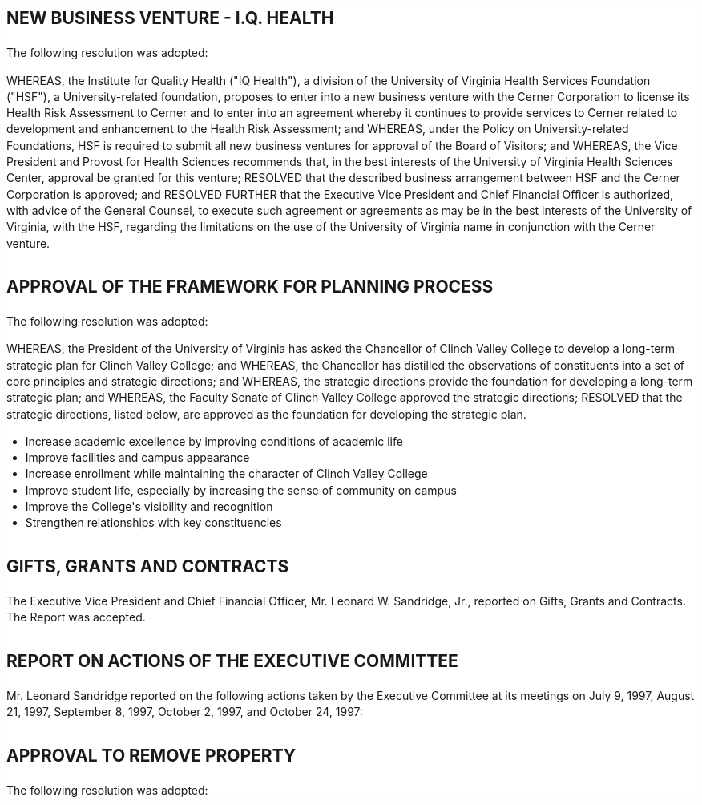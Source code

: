 ## NEW BUSINESS VENTURE - I.Q. HEALTH

The following resolution was adopted:

WHEREAS, the Institute for Quality Health ("IQ Health"), a division of the University of Virginia Health Services Foundation ("HSF"), a University-related foundation, proposes to enter into a new business venture with the Cerner Corporation to license its Health Risk Assessment to Cerner and to enter into an agreement whereby it continues to provide services to Cerner related to development and enhancement to the Health Risk Assessment; and WHEREAS, under the Policy on University-related Foundations, HSF is required to submit all new business ventures for approval of the Board of Visitors; and WHEREAS, the Vice President and Provost for Health Sciences recommends that, in the best interests of the University of Virginia Health Sciences Center, approval be granted for this venture; RESOLVED that the described business arrangement between HSF and the Cerner Corporation is approved; and RESOLVED FURTHER that the Executive Vice President and Chief Financial Officer is authorized, with advice of the General Counsel, to execute such agreement or agreements as may be in the best interests of the University of Virginia, with the HSF, regarding the limitations on the use of the University of Virginia name in conjunction with the Cerner venture.

## APPROVAL OF THE FRAMEWORK FOR PLANNING PROCESS

The following resolution was adopted:

WHEREAS, the President of the University of Virginia has asked the Chancellor of Clinch Valley College to develop a long-term strategic plan for Clinch Valley College; and WHEREAS, the Chancellor has distilled the observations of constituents into a set of core principles and strategic directions; and WHEREAS, the strategic directions provide the foundation for developing a long-term strategic plan; and WHEREAS, the Faculty Senate of Clinch Valley College approved the strategic directions; RESOLVED that the strategic directions, listed below, are approved as the foundation for developing the strategic plan.

* Increase academic excellence by improving conditions of academic life
* Improve facilities and campus appearance
* Increase enrollment while maintaining the character of Clinch Valley College
* Improve student life, especially by increasing the sense of community on campus
* Improve the College's visibility and recognition
* Strengthen relationships with key constituencies

## GIFTS, GRANTS AND CONTRACTS

The Executive Vice President and Chief Financial Officer, Mr. Leonard W. Sandridge, Jr., reported on Gifts, Grants and Contracts. The Report was accepted.

## REPORT ON ACTIONS OF THE EXECUTIVE COMMITTEE

Mr. Leonard Sandridge reported on the following actions taken by the Executive Committee at its meetings on July 9, 1997, August 21, 1997, September 8, 1997, October 2, 1997, and October 24, 1997:

## APPROVAL TO REMOVE PROPERTY

The following resolution was adopted:
